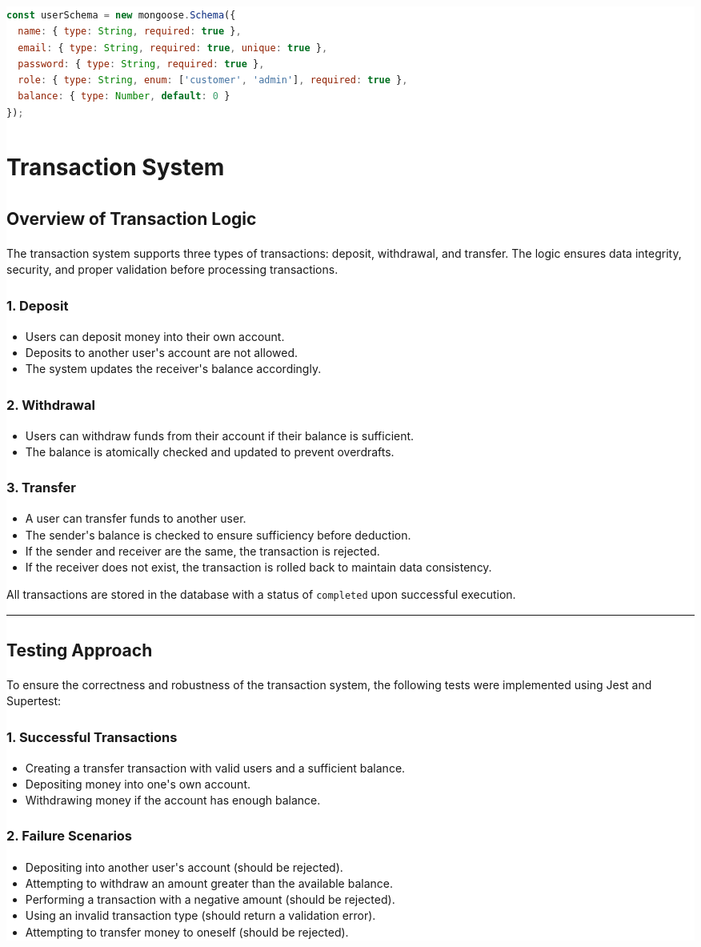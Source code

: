 ```javascript
const userSchema = new mongoose.Schema({
  name: { type: String, required: true },
  email: { type: String, required: true, unique: true },
  password: { type: String, required: true },
  role: { type: String, enum: ['customer', 'admin'], required: true },
  balance: { type: Number, default: 0 }
});
```
# Transaction System

## Overview of Transaction Logic

The transaction system supports three types of transactions: deposit, withdrawal, and transfer. The logic ensures data integrity, security, and proper validation before processing transactions.

### 1. Deposit
- Users can deposit money into their own account.
- Deposits to another user's account are not allowed.
- The system updates the receiver's balance accordingly.

### 2. Withdrawal
- Users can withdraw funds from their account if their balance is sufficient.
- The balance is atomically checked and updated to prevent overdrafts.

### 3. Transfer
- A user can transfer funds to another user.
- The sender's balance is checked to ensure sufficiency before deduction.
- If the sender and receiver are the same, the transaction is rejected.
- If the receiver does not exist, the transaction is rolled back to maintain data consistency.

All transactions are stored in the database with a status of `completed` upon successful execution.

---

## Testing Approach

To ensure the correctness and robustness of the transaction system, the following tests were implemented using Jest and Supertest:

### 1. Successful Transactions
- Creating a transfer transaction with valid users and a sufficient balance.
- Depositing money into one's own account.
- Withdrawing money if the account has enough balance.

### 2. Failure Scenarios
- Depositing into another user's account (should be rejected).
- Attempting to withdraw an amount greater than the available balance.
- Performing a transaction with a negative amount (should be rejected).
- Using an invalid transaction type (should return a validation error).
- Attempting to transfer money to oneself (should be rejected).
